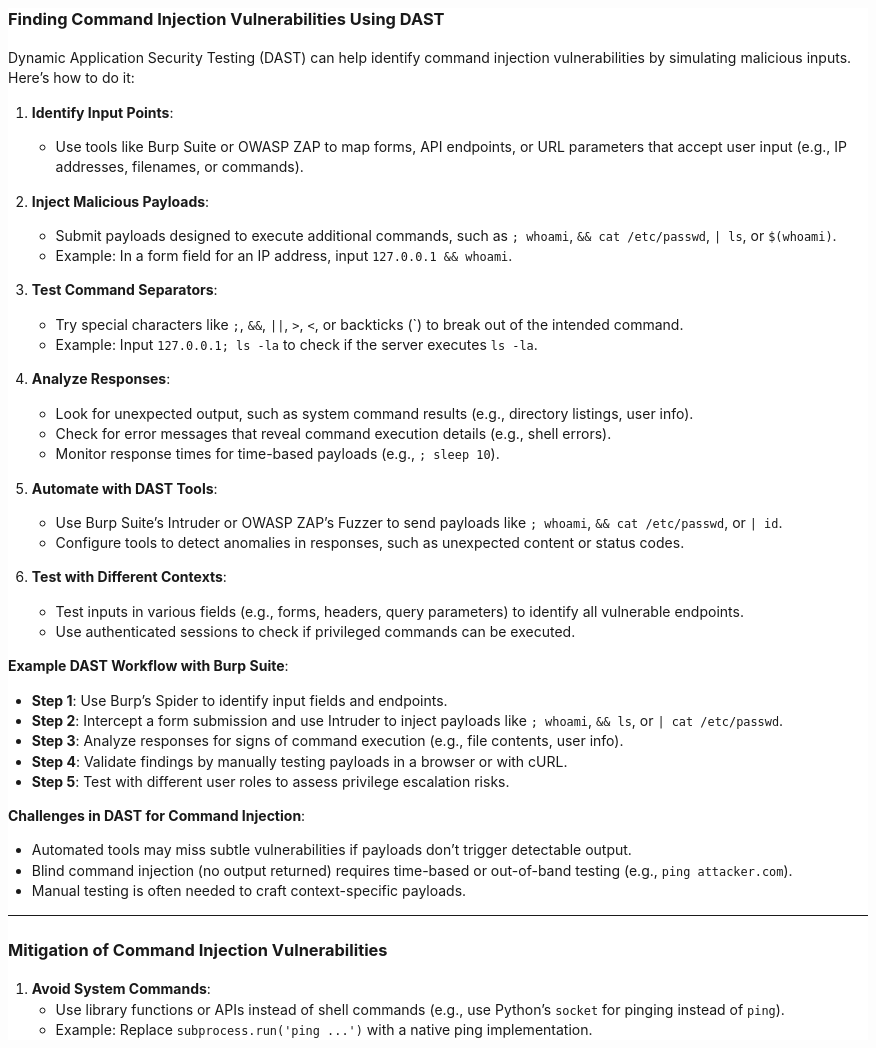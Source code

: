 
### Finding Command Injection Vulnerabilities Using DAST

Dynamic Application Security Testing (DAST) can help identify command injection vulnerabilities by simulating malicious inputs. Here’s how to do it:

1. **Identify Input Points**:
   - Use tools like Burp Suite or OWASP ZAP to map forms, API endpoints, or URL parameters that accept user input (e.g., IP addresses, filenames, or commands).

2. **Inject Malicious Payloads**:
   - Submit payloads designed to execute additional commands, such as `; whoami`, `&& cat /etc/passwd`, `| ls`, or `$(whoami)`.
   - Example: In a form field for an IP address, input `127.0.0.1 && whoami`.

3. **Test Command Separators**:
   - Try special characters like `;`, `&&`, `||`, `>`, `<`, or backticks (`) to break out of the intended command.
   - Example: Input `127.0.0.1; ls -la` to check if the server executes `ls -la`.

4. **Analyze Responses**:
   - Look for unexpected output, such as system command results (e.g., directory listings, user info).
   - Check for error messages that reveal command execution details (e.g., shell errors).
   - Monitor response times for time-based payloads (e.g., `; sleep 10`).

5. **Automate with DAST Tools**:
   - Use Burp Suite’s Intruder or OWASP ZAP’s Fuzzer to send payloads like `; whoami`, `&& cat /etc/passwd`, or `| id`.
   - Configure tools to detect anomalies in responses, such as unexpected content or status codes.

6. **Test with Different Contexts**:
   - Test inputs in various fields (e.g., forms, headers, query parameters) to identify all vulnerable endpoints.
   - Use authenticated sessions to check if privileged commands can be executed.

**Example DAST Workflow with Burp Suite**:
- **Step 1**: Use Burp’s Spider to identify input fields and endpoints.
- **Step 2**: Intercept a form submission and use Intruder to inject payloads like `; whoami`, `&& ls`, or `| cat /etc/passwd`.
- **Step 3**: Analyze responses for signs of command execution (e.g., file contents, user info).
- **Step 4**: Validate findings by manually testing payloads in a browser or with cURL.
- **Step 5**: Test with different user roles to assess privilege escalation risks.

**Challenges in DAST for Command Injection**:
- Automated tools may miss subtle vulnerabilities if payloads don’t trigger detectable output.
- Blind command injection (no output returned) requires time-based or out-of-band testing (e.g., `ping attacker.com`).
- Manual testing is often needed to craft context-specific payloads.

---

### Mitigation of Command Injection Vulnerabilities

1. **Avoid System Commands**:
   - Use library functions or APIs instead of shell commands (e.g., use Python’s `socket` for pinging instead of `ping`).
   - Example: Replace `subprocess.run('ping ...')` with a native ping implementation.
